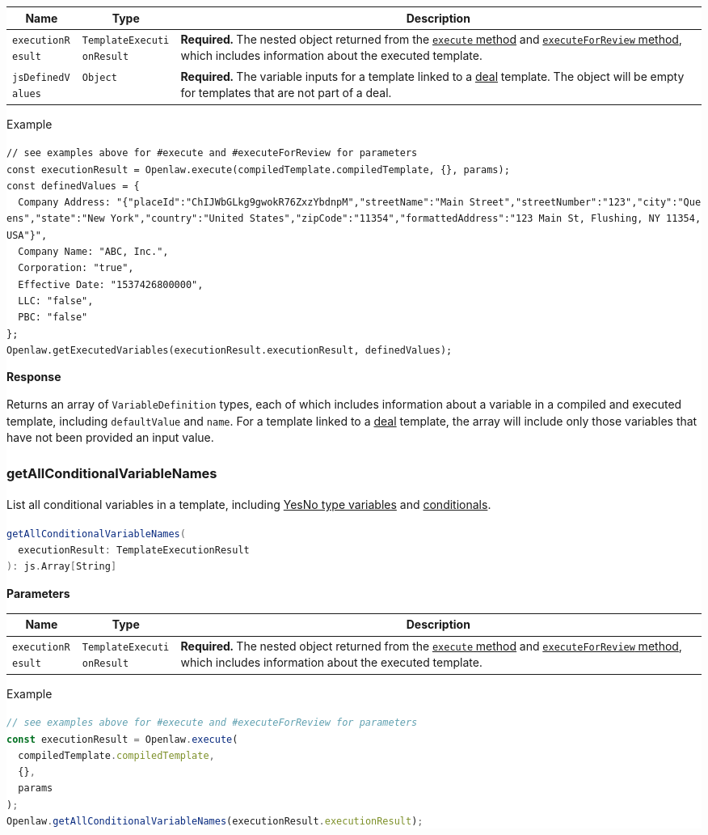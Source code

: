 | Name              | Type                      | Description                                                                                                                                                                                |
| ----------------- | ------------------------- | ------------------------------------------------------------------------------------------------------------------------------------------------------------------------------------------ |
| `executionResult` | `TemplateExecutionResult` | **Required.** The nested object returned from the [`execute` method](#execute) and [`executeForReview` method](#executeforreview), which includes information about the executed template. |
| `jsDefinedValues` | `Object`                  | **Required.** The variable inputs for a template linked to a [deal](/markup-language/#deals) template. The object will be empty for templates that are not part of a deal.                 |

Example

```
// see examples above for #execute and #executeForReview for parameters
const executionResult = Openlaw.execute(compiledTemplate.compiledTemplate, {}, params);
const definedValues = {
  Company Address: "{"placeId":"ChIJWbGLkg9gwokR76ZxzYbdnpM","streetName":"Main Street","streetNumber":"123","city":"Queens","state":"New York","country":"United States","zipCode":"11354","formattedAddress":"123 Main St, Flushing, NY 11354, USA"}",
  Company Name: "ABC, Inc.",
  Corporation: "true",
  Effective Date: "1537426800000",
  LLC: "false",
  PBC: "false"
};
Openlaw.getExecutedVariables(executionResult.executionResult, definedValues);
```

**Response**

Returns an array of `VariableDefinition` types, each of which includes information about a variable in a compiled and executed template, including `defaultValue` and `name`. For a template linked to a [deal](/markup-language/#deals) template, the array will include only those variables that have not been provided an input value.

### getAllConditionalVariableNames

List all conditional variables in a template, including [YesNo type variables](/markup-language/#yesno) and [conditionals](/markup-language/#conditionals-and-decision-branches).

```scala
getAllConditionalVariableNames(
  executionResult: TemplateExecutionResult
): js.Array[String]
```

**Parameters**

| Name              | Type                      | Description                                                                                                                                                                                |
| ----------------- | ------------------------- | ------------------------------------------------------------------------------------------------------------------------------------------------------------------------------------------ |
| `executionResult` | `TemplateExecutionResult` | **Required.** The nested object returned from the [`execute` method](#execute) and [`executeForReview` method](#executeforreview), which includes information about the executed template. |

Example

```js
// see examples above for #execute and #executeForReview for parameters
const executionResult = Openlaw.execute(
  compiledTemplate.compiledTemplate,
  {},
  params
);
Openlaw.getAllConditionalVariableNames(executionResult.executionResult);
```


  [executionResult.missingTemplateName]: compiledTemplate.compiledTemplate